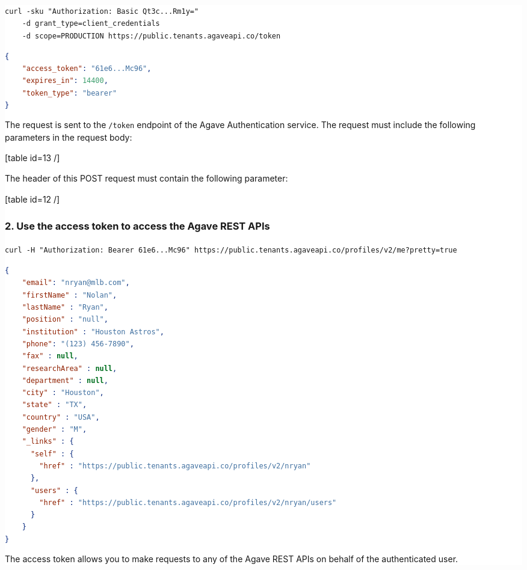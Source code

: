 ```always
curl -sku "Authorization: Basic Qt3c...Rm1y="
    -d grant_type=client_credentials
    -d scope=PRODUCTION https://public.tenants.agaveapi.co/token
```
```json
{
    "access_token": "61e6...Mc96",
    "expires_in": 14400,
    "token_type": "bearer"
}
```

The request is sent to the `/token` endpoint of the Agave Authentication service. The request must include the following parameters in the request body:

[table id=13 /]

The header of this POST request must contain the following parameter:

[table id=12 /]


### 2. Use the access token to access the Agave REST APIs  

```always
curl -H "Authorization: Bearer 61e6...Mc96" https://public.tenants.agaveapi.co/profiles/v2/me?pretty=true
``` 
```json
{
    "email": "nryan@mlb.com",
    "firstName" : "Nolan",
    "lastName" : "Ryan",
    "position" : "null",
    "institution" : "Houston Astros",
    "phone": "(123) 456-7890",
    "fax" : null,
    "researchArea" : null,
    "department" : null,
    "city" : "Houston",
    "state" : "TX",
    "country" : "USA",
    "gender" : "M",
    "_links" : {
      "self" : {
        "href" : "https://public.tenants.agaveapi.co/profiles/v2/nryan"
      },
      "users" : {
        "href" : "https://public.tenants.agaveapi.co/profiles/v2/nryan/users"
      }
    }
}
```

The access token allows you to make requests to any of the Agave REST APIs on behalf of the authenticated user.
